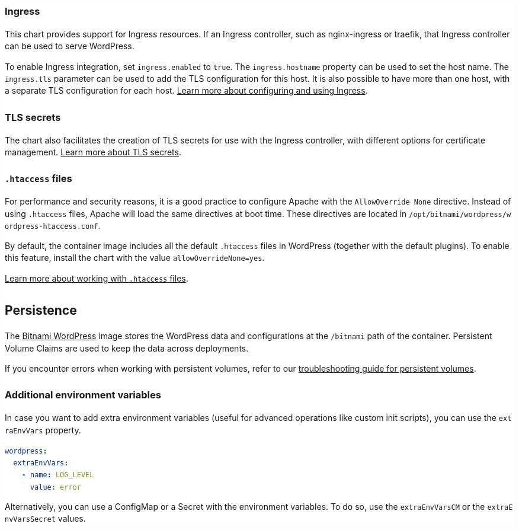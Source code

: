 ### Ingress

This chart provides support for Ingress resources. If an Ingress controller, such as nginx-ingress or traefik, that Ingress controller can be used to serve WordPress.

To enable Ingress integration, set `ingress.enabled` to `true`. The `ingress.hostname` property can be used to set the host name. The `ingress.tls` parameter can be used to add the TLS configuration for this host. It is also possible to have more than one host, with a separate TLS configuration for each host. [Learn more about configuring and using Ingress](https://docs.bitnami.com/kubernetes/apps/wordpress/configuration/configure-ingress/).

### TLS secrets

The chart also facilitates the creation of TLS secrets for use with the Ingress controller, with different options for certificate management. [Learn more about TLS secrets](https://docs.bitnami.com/kubernetes/apps/wordpress/administration/enable-tls-ingress/).

### `.htaccess` files

For performance and security reasons, it is a good practice to configure Apache with the `AllowOverride None` directive. Instead of using `.htaccess` files, Apache will load the same directives at boot time. These directives are located in `/opt/bitnami/wordpress/wordpress-htaccess.conf`.

By default, the container image includes all the default `.htaccess` files in WordPress (together with the default plugins). To enable this feature, install the chart with the value `allowOverrideNone=yes`.

[Learn more about working with `.htaccess` files](https://docs.bitnami.com/kubernetes/apps/wordpress/configuration/understand-htaccess/).

## Persistence

The [Bitnami WordPress](https://github.com/bitnami/containers/tree/main/bitnami/wordpress) image stores the WordPress data and configurations at the `/bitnami` path of the container. Persistent Volume Claims are used to keep the data across deployments.

If you encounter errors when working with persistent volumes, refer to our [troubleshooting guide for persistent volumes](https://docs.bitnami.com/kubernetes/faq/troubleshooting/troubleshooting-persistence-volumes/).

### Additional environment variables

In case you want to add extra environment variables (useful for advanced operations like custom init scripts), you can use the `extraEnvVars` property.

```yaml
wordpress:
  extraEnvVars:
    - name: LOG_LEVEL
      value: error
```

Alternatively, you can use a ConfigMap or a Secret with the environment variables. To do so, use the `extraEnvVarsCM` or the `extraEnvVarsSecret` values.
